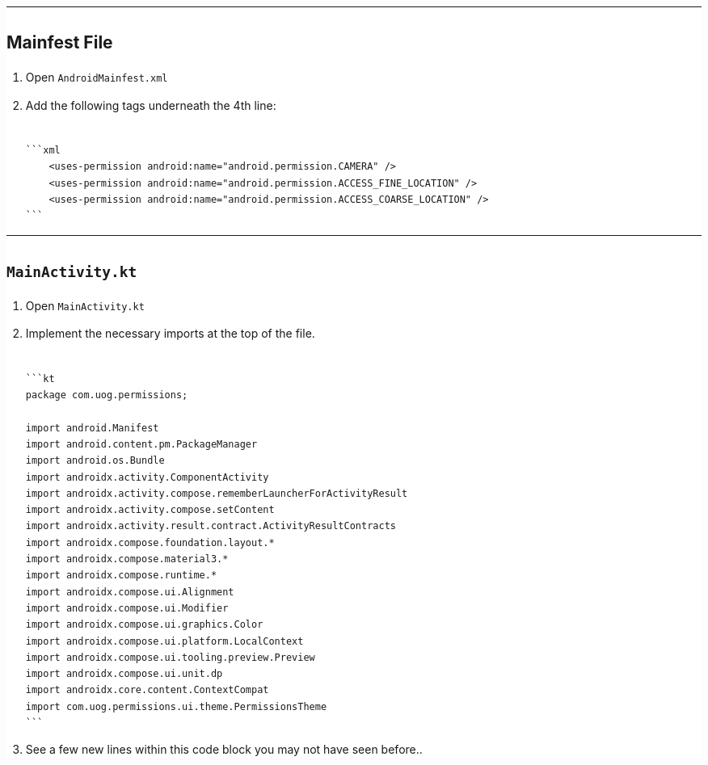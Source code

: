 -------------------------------------------


## Mainfest File

1. Open `AndroidMainfest.xml`

2. Add the following tags underneath the 4th line:

    ~~~admonish code

    ```xml
        <uses-permission android:name="android.permission.CAMERA" />
        <uses-permission android:name="android.permission.ACCESS_FINE_LOCATION" />
        <uses-permission android:name="android.permission.ACCESS_COARSE_LOCATION" />
    ```

    ~~~

--------------------------------------------

## `MainActivity.kt`

1. Open `MainActivity.kt`

2. Implement the necessary imports at the top of the file.

    ~~~admonish code

    ```kt
    package com.uog.permissions;

    import android.Manifest
    import android.content.pm.PackageManager
    import android.os.Bundle
    import androidx.activity.ComponentActivity
    import androidx.activity.compose.rememberLauncherForActivityResult
    import androidx.activity.compose.setContent
    import androidx.activity.result.contract.ActivityResultContracts
    import androidx.compose.foundation.layout.*
    import androidx.compose.material3.*
    import androidx.compose.runtime.*
    import androidx.compose.ui.Alignment
    import androidx.compose.ui.Modifier
    import androidx.compose.ui.graphics.Color
    import androidx.compose.ui.platform.LocalContext
    import androidx.compose.ui.tooling.preview.Preview
    import androidx.compose.ui.unit.dp
    import androidx.core.content.ContextCompat
    import com.uog.permissions.ui.theme.PermissionsTheme
    ```
    
    ~~~

3. See a few new lines within this code block you may not have seen before..

